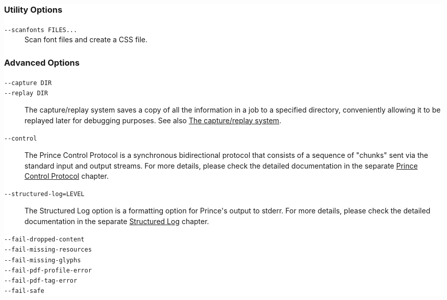 </dl>

### Utility Options

<dl>
  <dt><a aria-hidden="true" tabindex="-1" class="anchor enhancedAnchor_node_modules-@docusaurus-theme-classic-lib-next-theme-Heading-styles-module" id="cl-scanfonts"></a><code>--scanfonts <span class="replaceable">FILES...</span></code></dt>
  <dd>
    Scan font files and create a CSS file.
  </dd>
</dl>

### Advanced Options

<dl>
  <dt><a aria-hidden="true" tabindex="-1" class="anchor enhancedAnchor_node_modules-@docusaurus-theme-classic-lib-next-theme-Heading-styles-module" id="cl-capture"></a><code>--capture <span class="replaceable">DIR</span></code></dt>
  <dt><a aria-hidden="true" tabindex="-1" class="anchor enhancedAnchor_node_modules-@docusaurus-theme-classic-lib-next-theme-Heading-styles-module" id="cl-replay"></a><code>--replay <span class="replaceable">DIR</span></code></dt>
  <dd>
    <p>The capture/replay system saves a copy of all the information in a job to
    a specified directory, conveniently allowing it to be replayed later for
    debugging purposes. See also <a href="/doc/help/#the-capturereplay-system">The capture/replay system</a>.</p>
  </dd>
  <dt><a aria-hidden="true" tabindex="-1" class="anchor enhancedAnchor_node_modules-@docusaurus-theme-classic-lib-next-theme-Heading-styles-module" id="cl-control"></a><code>--control</code></dt>
  <dd>
    <p>The Prince Control Protocol is a synchronous bidirectional protocol that
    consists of a sequence of "chunks" sent via the standard input and output streams.
    For more details, please check the detailed documentation in the separate <a href="/doc/server-integration/#prince-control-protocol">Prince Control Protocol</a>
    chapter.</p>
  </dd>
  <dt><a aria-hidden="true" tabindex="-1" class="anchor enhancedAnchor_node_modules-@docusaurus-theme-classic-lib-next-theme-Heading-styles-module" id="cl-structured-log"></a><code>--structured-log=<span class="replaceable">LEVEL</span></code></dt>
  <dd>
    <p>The Structured Log option is a formatting option for Prince's output to stderr.
    For more details, please check the detailed documentation in the separate <a href="/doc/server-integration/#structured-log">Structured Log</a>
    chapter.</p>
  </dd>
  <dt><a aria-hidden="true" tabindex="-1" class="anchor enhancedAnchor_node_modules-@docusaurus-theme-classic-lib-next-theme-Heading-styles-module" id="cl-fail-dropped-content"></a><code>--fail-dropped-content</code></dt>
  <dt><a aria-hidden="true" tabindex="-1" class="anchor enhancedAnchor_node_modules-@docusaurus-theme-classic-lib-next-theme-Heading-styles-module" id="cl-fail-missing-resources"></a><code>--fail-missing-resources</code></dt>
  <dt><a aria-hidden="true" tabindex="-1" class="anchor enhancedAnchor_node_modules-@docusaurus-theme-classic-lib-next-theme-Heading-styles-module" id="cl-fail-missing-glyphs"></a><code>--fail-missing-glyphs</code></dt>
  <dt><a aria-hidden="true" tabindex="-1" class="anchor enhancedAnchor_node_modules-@docusaurus-theme-classic-lib-next-theme-Heading-styles-module" id="cl-fail-pdf-profile-error"></a><code>--fail-pdf-profile-error</code></dt>
  <dt><a aria-hidden="true" tabindex="-1" class="anchor enhancedAnchor_node_modules-@docusaurus-theme-classic-lib-next-theme-Heading-styles-module" id="cl-fail-pdf-tag-error"></a><code>--fail-pdf-tag-error</code></dt>
  <dt><a aria-hidden="true" tabindex="-1" class="anchor enhancedAnchor_node_modules-@docusaurus-theme-classic-lib-next-theme-Heading-styles-module" id="cl-fail-safe"></a><code>--fail-safe</code></dt>
  <dd>
